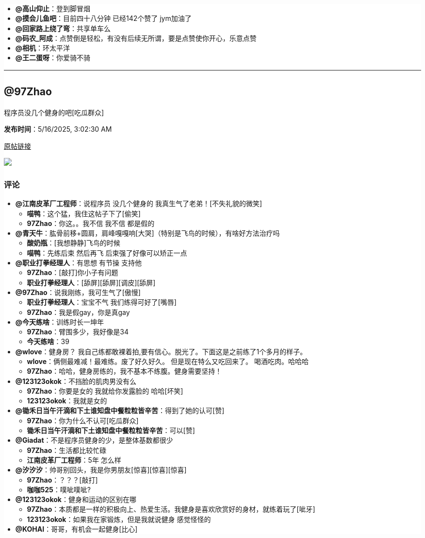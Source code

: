 - **@高山仰止**：登到脚冒烟
- **@摸会儿鱼吧**：目前四十八分钟 已经142个赞了 jym加油了
- **@回家路上绕了弯**：共享单车么
- **@码农_阿成**：点赞倒是轻松，有没有后续无所谓，要是点赞使你开心，乐意点赞
- **@相机**：环太平洋
- **@王二蛋呀**：你爱骑不骑

---

## @97Zhao

程序员没几个健身的吧[吃瓜群众]

**发布时间**：5/16/2025, 3:02:30 AM

[原帖链接](https://juejin.cn/pin/7504550493789798439)

<img src="https://p26-juejin-sign.byteimg.com/tos-cn-i-k3u1fbpfcp/fa4f48f06aa4430c81cd489b57887057~tplv-k3u1fbpfcp-jj-mark-v1:0:0:0:0:5o6Y6YeR5oqA5pyv56S-5Yy6IEAgOTdaaGFv:q75.awebp?rk3s=f64ab15b&x-expires=1748091949&x-signature=iZlL1Sj0jj169tt11qaLS0Hc01I%3D" style="max-width: 300px;max-height: 300px;"/>

### 评论

- **@江南皮革厂工程师**：说程序员 没几个健身的 我真生气了老弟！[不失礼貌的微笑]
  - **喵鸭**：这个猛，我住这帖子下了[偷笑]
  - **97Zhao**：你这。。我不信 我不信 都是假的
- **@青天牛**：肱骨前移+圆肩，肩峰嘎嘎响[大哭]（特别是飞鸟的时候），有啥好方法治疗吗
  - **酸奶瓶**：[我想静静]飞鸟的时候
  - **喵鸭**：先练后束 然后再飞 后束强了好像可以矫正一点
- **@职业打拳经理人**：有思想
有节操
支持他
  - **97Zhao**：[敲打]你小子有问题
  - **职业打拳经理人**：[舔屏][舔屏][调皮][舔屏]
- **@97Zhao**：说我刚练，我可生气了[傲慢]
  - **职业打拳经理人**：宝宝不气 我们练得可好了[嘴唇]
  - **97Zhao**：我是假gay，你是真gay
- **@今天练啥**：训练时长一坤年
  - **97Zhao**：臂围多少，我好像是34
  - **今天练啥**：39
- **@wlove**：健身房？
我自己练都敢裸着拍,要有信心。脱光了。下面这是之前练了1个多月的样子。
  - **wlove**：俩侧最难减！最难练。废了好久好久。
但是现在特么又吃回来了。 喝酒吃肉。哈哈哈
  - **97Zhao**：哈哈，健身房练的，我不基本不练腹。健身需要坚持！
- **@123123okok**：不挡脸的肌肉男没有么
  - **97Zhao**：你要是女的 我就给你发露脸的 哈哈[坏笑]
  - **123123okok**：我就是女的
- **@锄禾日当午汗滴和下土谁知盘中餐粒粒皆辛苦**：得到了她的认可[赞]
  - **97Zhao**：你为什么不认可[吃瓜群众]
  - **锄禾日当午汗滴和下土谁知盘中餐粒粒皆辛苦**：可以[赞]
- **@Giadat**：不是程序员健身的少，是整体基数都很少
  - **97Zhao**：生活都比较忙碌
  - **江南皮革厂工程师**：5年 怎么样
- **@汐汐汐**：帅哥别回头，我是你男朋友[惊喜][惊喜][惊喜]
  - **97Zhao**：？？？[敲打]
  - **咖咖525**：噗呲噗呲?
- **@123123okok**：健身和运动的区别在哪
  - **97Zhao**：本质都是一样的积极向上、热爱生活。我健身是喜欢欣赏好的身材，就练着玩了[呲牙]
  - **123123okok**：如果我在家锻炼，但是我就说健身 感觉怪怪的
- **@KOHAI**：哥哥，有机会一起健身[比心]
